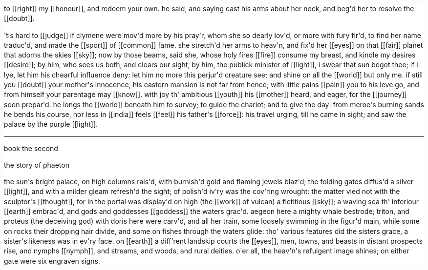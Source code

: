 to [[right]] my [[honour]], and redeem your own. 
he said, and saying cast his arms about 
her neck, and beg'd her to resolve the [[doubt]]. 

'tis hard to [[judge]] if clymene were mov'd 
more by his pray'r, whom she so dearly lov'd, 
or more with fury fir'd, to find her name 
traduc'd, and made the [[sport]] of [[common]] fame. 
she stretch'd her arms to heav'n, and fix'd her [[eyes]] 
on that [[fair]] planet that adorns the skies [[sky]]; 
now by those beams, said she, whose holy fires [[fire]] 
consume my breast, and kindle my desires [[desire]]; 
by him, who sees us both, and clears our sight, 
by him, the publick minister of [[light]], 
i swear that sun begot thee; if i lye, 
let him his chearful influence deny: 
let him no more this perjur'd creature see; 
and shine on all the [[world]] but only me. 
if still you [[doubt]] your mother's innocence, 
his eastern mansion is not far from hence; 
with little pains [[pain]] you to his leve go, 
and from himself your parentage may [[know]]. 
with joy th' ambitious [[youth]] his [[mother]] heard, 
and eager, for the [[journey]] soon prepar'd. 
he longs the [[world]] beneath him to survey; 
to guide the chariot; and to give the day: 
from meroe's burning sands he bends his course, 
nor less in [[india]] feels [[feel]] his father's [[force]]: 
his travel urging, till he came in sight; 
and saw the palace by the purple [[light]]. 

----------------------------------------------------------------------

book the second

the story of phaeton 

the sun's bright palace, on high columns rais'd, 
with burnish'd gold and flaming jewels blaz'd; 
the folding gates diffus'd a silver [[light]], 
and with a milder gleam refresh'd the sight; 
of polish'd iv'ry was the cov'ring wrought: 
the matter vied not with the sculptor's [[thought]], 
for in the portal was display'd on high 
(the [[work]] of vulcan) a fictitious [[sky]]; 
a waving sea th' inferiour [[earth]] embrac'd, 
and gods and goddesses [[goddess]] the waters grac'd. 
aegeon here a mighty whale bestrode; 
triton, and proteus (the deceiving god) 
with doris here were carv'd, and all her train, 
some loosely swimming in the figur'd main, 
while some on rocks their dropping hair divide, 
and some on fishes through the waters glide: 
tho' various features did the sisters grace, 
a sister's likeness was in ev'ry face. 
on [[earth]] a diff'rent landskip courts the [[eyes]], 
men, towns, and beasts in distant prospects rise, 
and nymphs [[nymph]], and streams, and woods, and rural deities. 
o'er all, the heav'n's refulgent image shines; 
on either gate were six engraven signs. 
